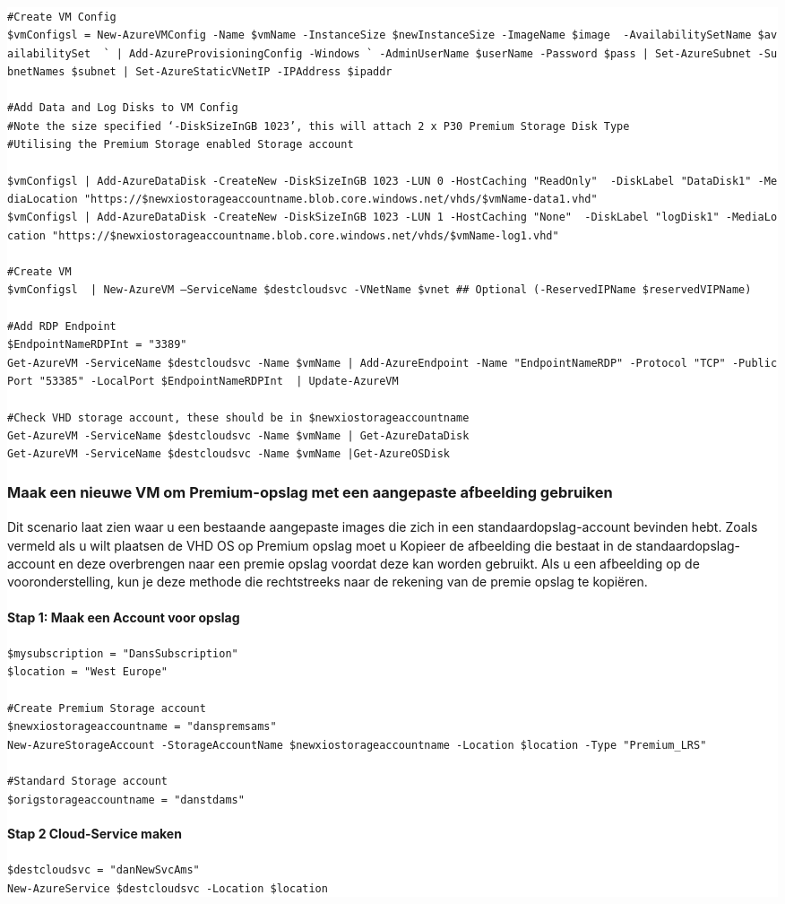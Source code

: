     #Create VM Config
    $vmConfigsl = New-AzureVMConfig -Name $vmName -InstanceSize $newInstanceSize -ImageName $image  -AvailabilitySetName $availabilitySet  ` | Add-AzureProvisioningConfig -Windows ` -AdminUserName $userName -Password $pass | Set-AzureSubnet -SubnetNames $subnet | Set-AzureStaticVNetIP -IPAddress $ipaddr

    #Add Data and Log Disks to VM Config
    #Note the size specified ‘-DiskSizeInGB 1023’, this will attach 2 x P30 Premium Storage Disk Type
    #Utilising the Premium Storage enabled Storage account

    $vmConfigsl | Add-AzureDataDisk -CreateNew -DiskSizeInGB 1023 -LUN 0 -HostCaching "ReadOnly"  -DiskLabel "DataDisk1" -MediaLocation "https://$newxiostorageaccountname.blob.core.windows.net/vhds/$vmName-data1.vhd"
    $vmConfigsl | Add-AzureDataDisk -CreateNew -DiskSizeInGB 1023 -LUN 1 -HostCaching "None"  -DiskLabel "logDisk1" -MediaLocation "https://$newxiostorageaccountname.blob.core.windows.net/vhds/$vmName-log1.vhd"

    #Create VM
    $vmConfigsl  | New-AzureVM –ServiceName $destcloudsvc -VNetName $vnet ## Optional (-ReservedIPName $reservedVIPName)  

    #Add RDP Endpoint
    $EndpointNameRDPInt = "3389"
    Get-AzureVM -ServiceName $destcloudsvc -Name $vmName | Add-AzureEndpoint -Name "EndpointNameRDP" -Protocol "TCP" -PublicPort "53385" -LocalPort $EndpointNameRDPInt  | Update-AzureVM

    #Check VHD storage account, these should be in $newxiostorageaccountname
    Get-AzureVM -ServiceName $destcloudsvc -Name $vmName | Get-AzureDataDisk
    Get-AzureVM -ServiceName $destcloudsvc -Name $vmName |Get-AzureOSDisk


### <a name="create-a-new-vm-to-use-premium-storage-with-a-custom-image"></a>Maak een nieuwe VM om Premium-opslag met een aangepaste afbeelding gebruiken

Dit scenario laat zien waar u een bestaande aangepaste images die zich in een standaardopslag-account bevinden hebt. Zoals vermeld als u wilt plaatsen de VHD OS op Premium opslag moet u Kopieer de afbeelding die bestaat in de standaardopslag-account en deze overbrengen naar een premie opslag voordat deze kan worden gebruikt. Als u een afbeelding op de vooronderstelling, kun je deze methode die rechtstreeks naar de rekening van de premie opslag te kopiëren.

#### <a name="step-1-create-storage-account"></a>Stap 1: Maak een Account voor opslag
    $mysubscription = "DansSubscription"
    $location = "West Europe"

    #Create Premium Storage account
    $newxiostorageaccountname = "danspremsams"
    New-AzureStorageAccount -StorageAccountName $newxiostorageaccountname -Location $location -Type "Premium_LRS"  

    #Standard Storage account
    $origstorageaccountname = "danstdams"

#### <a name="step-2-create-cloud-service"></a>Stap 2 Cloud-Service maken
    $destcloudsvc = "danNewSvcAms"
    New-AzureService $destcloudsvc -Location $location
